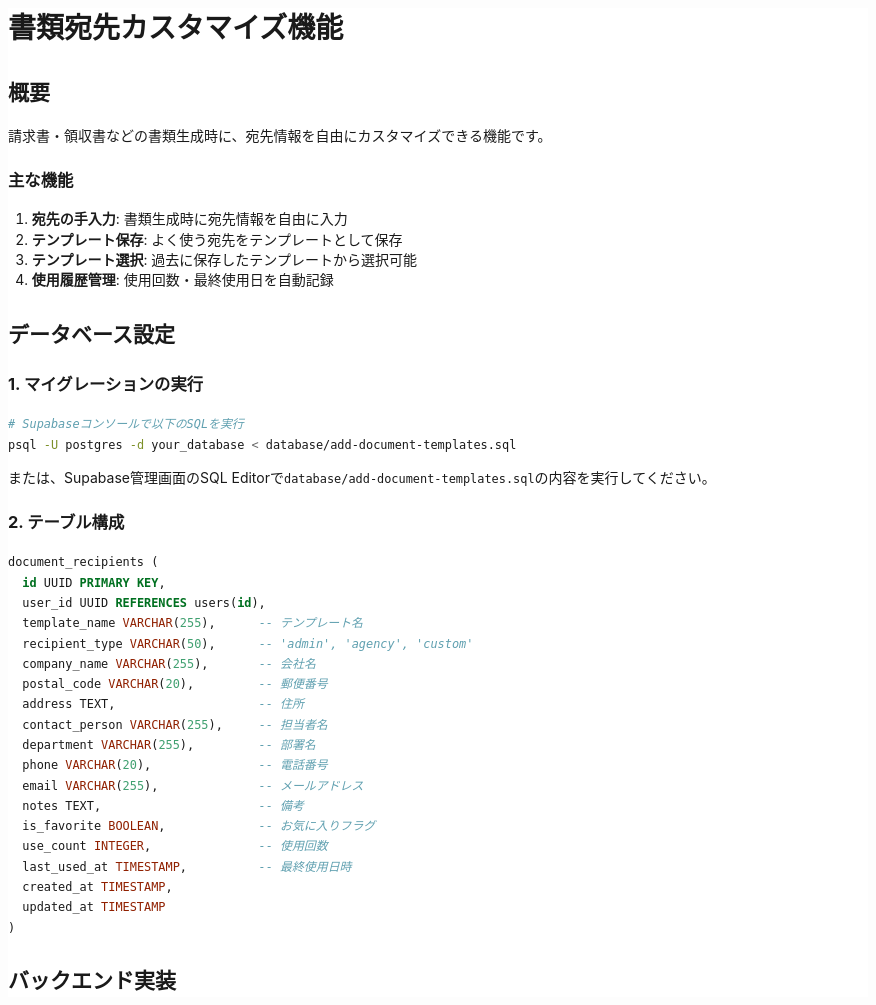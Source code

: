 # 書類宛先カスタマイズ機能

## 概要

請求書・領収書などの書類生成時に、宛先情報を自由にカスタマイズできる機能です。

### 主な機能

1. **宛先の手入力**: 書類生成時に宛先情報を自由に入力
2. **テンプレート保存**: よく使う宛先をテンプレートとして保存
3. **テンプレート選択**: 過去に保存したテンプレートから選択可能
4. **使用履歴管理**: 使用回数・最終使用日を自動記録

## データベース設定

### 1. マイグレーションの実行

```bash
# Supabaseコンソールで以下のSQLを実行
psql -U postgres -d your_database < database/add-document-templates.sql
```

または、Supabase管理画面のSQL Editorで`database/add-document-templates.sql`の内容を実行してください。

### 2. テーブル構成

```sql
document_recipients (
  id UUID PRIMARY KEY,
  user_id UUID REFERENCES users(id),
  template_name VARCHAR(255),      -- テンプレート名
  recipient_type VARCHAR(50),      -- 'admin', 'agency', 'custom'
  company_name VARCHAR(255),       -- 会社名
  postal_code VARCHAR(20),         -- 郵便番号
  address TEXT,                    -- 住所
  contact_person VARCHAR(255),     -- 担当者名
  department VARCHAR(255),         -- 部署名
  phone VARCHAR(20),               -- 電話番号
  email VARCHAR(255),              -- メールアドレス
  notes TEXT,                      -- 備考
  is_favorite BOOLEAN,             -- お気に入りフラグ
  use_count INTEGER,               -- 使用回数
  last_used_at TIMESTAMP,          -- 最終使用日時
  created_at TIMESTAMP,
  updated_at TIMESTAMP
)
```

## バックエンド実装
